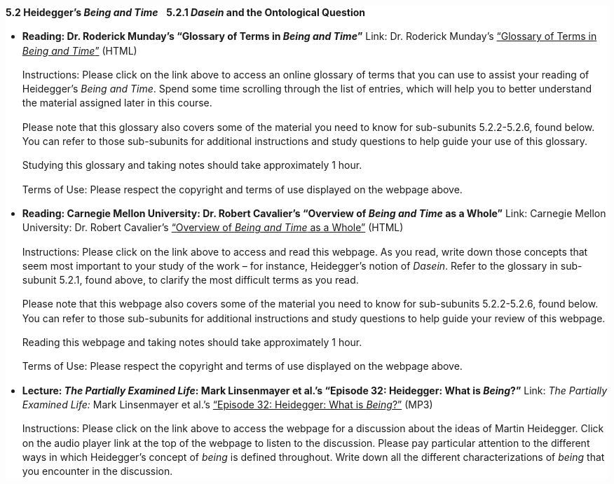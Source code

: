 **5.2 Heidegger’s *Being and Time*** <span id="5.2"></span> 
**5.2.1 *Dasein* and the Ontological Question** <span
id="5.2.1"></span> 
-   **Reading: Dr. Roderick Munday’s “Glossary of Terms in *Being and
    Time*”**
    Link: Dr. Roderick Munday’s [“Glossary of Terms in *Being and
    Time*”](http://www.visual-memory.co.uk/b_resources/b_and_t_glossary.html) (HTML)  
      
     Instructions: Please click on the link above to access an online
    glossary of terms that you can use to assist your reading of
    Heidegger’s *Being and Time*. Spend some time scrolling through the
    list of entries, which will help you to better understand the
    material assigned later in this course.  
      
     Please note that this glossary also covers some of the material you
    need to know for sub-subunits 5.2.2-5.2.6, found below. You can
    refer to those sub-subunits for additional instructions and study
    questions to help guide your use of this glossary.  
      
     Studying this glossary and taking notes should take approximately 1
    hour.  
      
     Terms of Use: Please respect the copyright and terms of use
    displayed on the webpage above.

-   **Reading: Carnegie Mellon University: Dr. Robert Cavalier’s
    “Overview of *Being and Time* as a Whole”**
    Link: Carnegie Mellon University: Dr. Robert Cavalier’s [“Overview
    of *Being and Time* as a
    Whole”](http://caae.phil.cmu.edu/Cavalier/80254/Heidegger/introductions/Overview.html) (HTML)  
      
     Instructions: Please click on the link above to access and read
    this webpage. As you read, write down those concepts that seem most
    important to your study of the work – for instance, Heidegger’s
    notion of *Dasein*. Refer to the glossary in sub-subunit 5.2.1,
    found above, to clarify the most difficult terms as you read.  
      
     Please note that this webpage also covers some of the material you
    need to know for sub-subunits 5.2.2-5.2.6, found below. You can
    refer to those sub-subunits for additional instructions and study
    questions to help guide your review of this webpage.  
      
     Reading this webpage and taking notes should take approximately 1
    hour.  
      
     Terms of Use: Please respect the copyright and terms of use
    displayed on the webpage above.

-   **Lecture: *The Partially Examined Life*: Mark Linsenmayer et al.’s
    “Episode 32: Heidegger: What is *Being*?”**
    Link: *The Partially Examined Life:* Mark Linsenmayer et al.’s
    [“Episode 32: Heidegger: What is
    *Being*?”](http://www.partiallyexaminedlife.com/2011/02/07/episode-32-heidegger-what-is-being/) (MP3)  
      
     Instructions: Please click on the link above to access the webpage
    for a discussion about the ideas of Martin Heidegger. Click on the
    audio player link at the top of the webpage to listen to the
    discussion. Please pay particular attention to the different ways in
    which Heidegger’s concept of *being* is defined throughout. Write
    down all the different characterizations of *being* that you
    encounter in the discussion.  
      